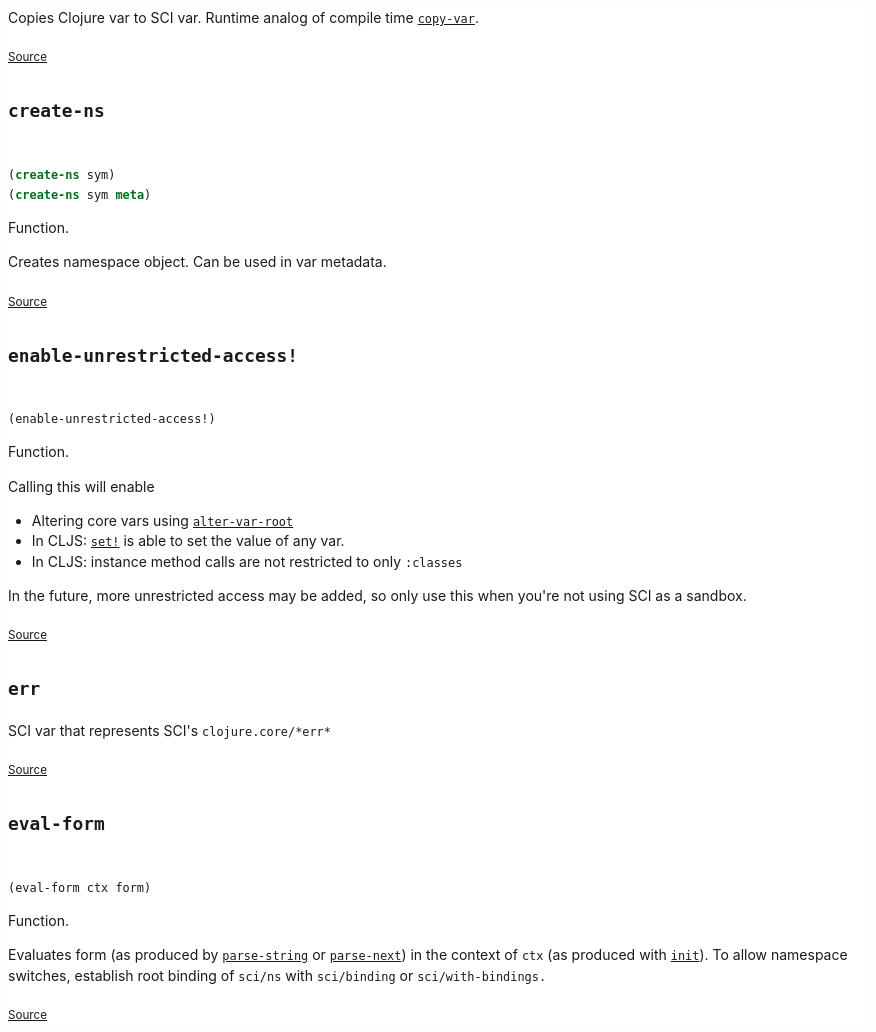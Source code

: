 Copies Clojure var to SCI var. Runtime analog of compile time [`copy-var`](#sci.core/copy-var).
<p><sub><a href="https://github.com/babashka/sci/blob/master/src/sci/core.cljc#L88-L103">Source</a></sub></p>

## <a name="sci.core/create-ns">`create-ns`</a>
``` clojure

(create-ns sym)
(create-ns sym meta)
```
Function.

Creates namespace object. Can be used in var metadata.
<p><sub><a href="https://github.com/babashka/sci/blob/master/src/sci/core.cljc#L296-L300">Source</a></sub></p>

## <a name="sci.core/enable-unrestricted-access!">`enable-unrestricted-access!`</a>
``` clojure

(enable-unrestricted-access!)
```
Function.

Calling this will enable
  - Altering core vars using [`alter-var-root`](#sci.core/alter-var-root)
  - In CLJS: [`set!`](#sci.core/set!) is able to set the value of any var.
  - In CLJS: instance method calls are not restricted to only `:classes`

  In the future, more unrestricted access may be added, so only use this when you're not using SCI as a sandbox.
<p><sub><a href="https://github.com/babashka/sci/blob/master/src/sci/core.cljc#L550-L559">Source</a></sub></p>

## <a name="sci.core/err">`err`</a>




SCI var that represents SCI's `clojure.core/*err*`
<p><sub><a href="https://github.com/babashka/sci/blob/master/src/sci/core.cljc#L129-L129">Source</a></sub></p>

## <a name="sci.core/eval-form">`eval-form`</a>
``` clojure

(eval-form ctx form)
```
Function.

Evaluates form (as produced by [`parse-string`](#sci.core/parse-string) or [`parse-next`](#sci.core/parse-next)) in the
  context of `ctx` (as produced with [`init`](#sci.core/init)). To allow namespace
  switches, establish root binding of `sci/ns` with `sci/binding` or
  `sci/with-bindings.`
<p><sub><a href="https://github.com/babashka/sci/blob/master/src/sci/core.cljc#L343-L350">Source</a></sub></p>
